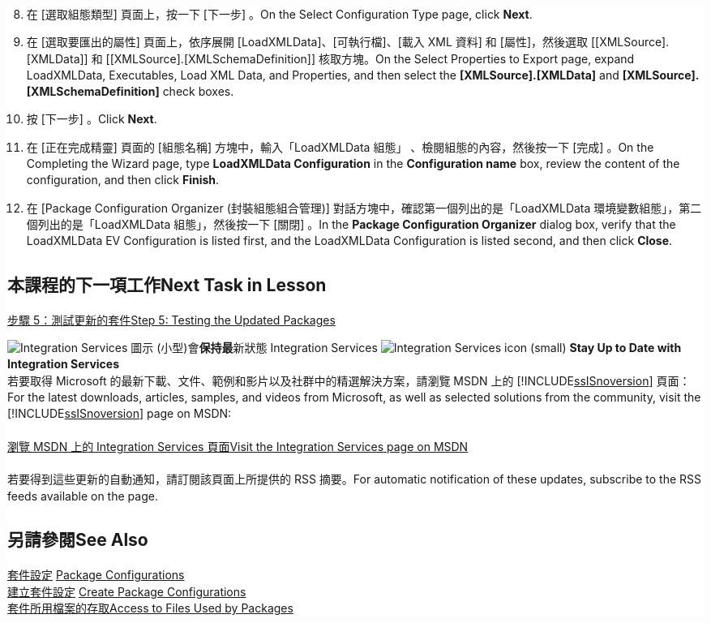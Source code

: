 8.  <span data-ttu-id="5c431-165">在 [選取組態類型] 頁面上，按一下 [下一步]  。</span><span class="sxs-lookup"><span data-stu-id="5c431-165">On the Select Configuration Type page, click **Next**.</span></span>  
  
9. <span data-ttu-id="5c431-166">在 [選取要匯出的屬性] 頁面上，依序展開 [LoadXMLData]、[可執行檔]、[載入 XML 資料] 和 [屬性]，然後選取 [[XMLSource].[XMLData]]  和 [[XMLSource].[XMLSchemaDefinition]]  核取方塊。</span><span class="sxs-lookup"><span data-stu-id="5c431-166">On the Select Properties to Export page, expand LoadXMLData, Executables, Load XML Data, and Properties, and then select the **[XMLSource].[XMLData]** and **[XMLSource].[XMLSchemaDefinition]** check boxes.</span></span>  
  
10. <span data-ttu-id="5c431-167">按 [下一步]  。</span><span class="sxs-lookup"><span data-stu-id="5c431-167">Click **Next**.</span></span>  
  
11. <span data-ttu-id="5c431-168">在 [正在完成精靈] 頁面的 [組態名稱]  方塊中，輸入「LoadXMLData 組態」  、檢閱組態的內容，然後按一下 [完成]  。</span><span class="sxs-lookup"><span data-stu-id="5c431-168">On the Completing the Wizard page, type **LoadXMLData Configuration** in the **Configuration name** box, review the content of the configuration, and then click **Finish**.</span></span>  
  
12. <span data-ttu-id="5c431-169">在 [Package Configuration Organizer (封裝組態組合管理)]  對話方塊中，確認第一個列出的是「LoadXMLData 環境變數組態」，第二個列出的是「LoadXMLData 組態」，然後按一下 [關閉]  。</span><span class="sxs-lookup"><span data-stu-id="5c431-169">In the **Package Configuration Organizer** dialog box, verify that the LoadXMLData EV Configuration is listed first, and the LoadXMLData Configuration is listed second, and then click **Close**.</span></span>  
  
## <a name="next-task-in-lesson"></a><span data-ttu-id="5c431-170">本課程的下一項工作</span><span class="sxs-lookup"><span data-stu-id="5c431-170">Next Task in Lesson</span></span>  
 [<span data-ttu-id="5c431-171">步驟 5：測試更新的套件</span><span class="sxs-lookup"><span data-stu-id="5c431-171">Step 5: Testing the Updated Packages</span></span>](../integration-services/lesson-1-5-testing-the-updated-packages.md)  
  
<span data-ttu-id="5c431-172">![Integration Services 圖示 (小型) ](media/dts-16.gif "Integration Services 圖示 (小)")會**保持最**新狀態 Integration Services  </span><span class="sxs-lookup"><span data-stu-id="5c431-172">![Integration Services icon (small)](media/dts-16.gif "Integration Services icon (small)")  **Stay Up to Date with Integration Services**</span></span><br /> <span data-ttu-id="5c431-173">若要取得 Microsoft 的最新下載、文件、範例和影片以及社群中的精選解決方案，請瀏覽 MSDN 上的 [!INCLUDE[ssISnoversion](../includes/ssisnoversion-md.md)] 頁面：</span><span class="sxs-lookup"><span data-stu-id="5c431-173">For the latest downloads, articles, samples, and videos from Microsoft, as well as selected solutions from the community, visit the [!INCLUDE[ssISnoversion](../includes/ssisnoversion-md.md)] page on MSDN:</span></span><br /><br /> [<span data-ttu-id="5c431-174">瀏覽 MSDN 上的 Integration Services 頁面</span><span class="sxs-lookup"><span data-stu-id="5c431-174">Visit the Integration Services page on MSDN</span></span>](https://go.microsoft.com/fwlink/?LinkId=136655)<br /><br /> <span data-ttu-id="5c431-175">若要得到這些更新的自動通知，請訂閱該頁面上所提供的 RSS 摘要。</span><span class="sxs-lookup"><span data-stu-id="5c431-175">For automatic notification of these updates, subscribe to the RSS feeds available on the page.</span></span>  
  
## <a name="see-also"></a><span data-ttu-id="5c431-176">另請參閱</span><span class="sxs-lookup"><span data-stu-id="5c431-176">See Also</span></span>  
 <span data-ttu-id="5c431-177">[套件設定](../../2014/integration-services/package-configurations.md) </span><span class="sxs-lookup"><span data-stu-id="5c431-177">[Package Configurations](../../2014/integration-services/package-configurations.md) </span></span>  
 <span data-ttu-id="5c431-178">[建立套件設定](../../2014/integration-services/create-package-configurations.md) </span><span class="sxs-lookup"><span data-stu-id="5c431-178">[Create Package Configurations](../../2014/integration-services/create-package-configurations.md) </span></span>  
 [<span data-ttu-id="5c431-179">套件所用檔案的存取</span><span class="sxs-lookup"><span data-stu-id="5c431-179">Access to Files Used by Packages</span></span>](../../2014/integration-services/access-to-files-used-by-packages.md)  
  
  
